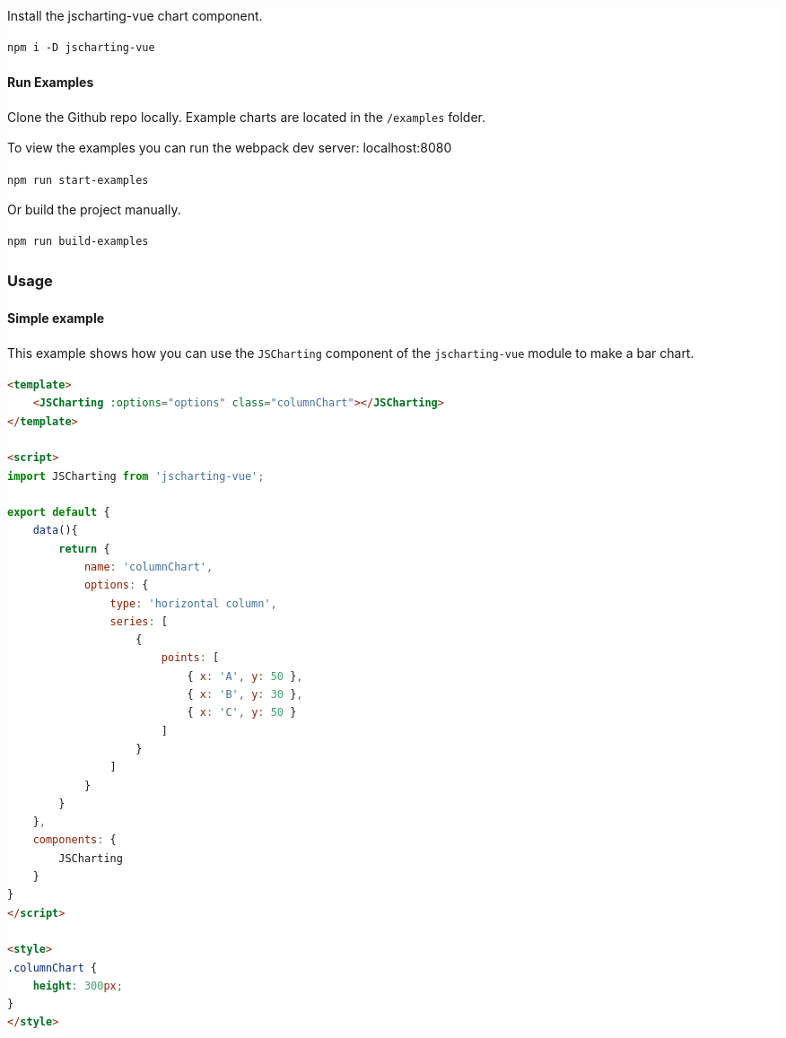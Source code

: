 Install the jscharting-vue chart component.

```console
npm i -D jscharting-vue
```

#### Run Examples
Clone the Github repo locally. Example charts are located in the `/examples` folder.

To view the examples you can run the webpack dev server: localhost:8080

```console
npm run start-examples
```

Or build the project manually.

```console
npm run build-examples
```


### Usage

#### Simple example
This example shows how you can use the `JSCharting` component of the `jscharting-vue` module to make a bar chart.

```html
<template>
    <JSCharting :options="options" class="columnChart"></JSCharting>
</template>

<script>
import JSCharting from 'jscharting-vue';

export default {
    data(){
        return {
            name: 'columnChart',
            options: {
                type: 'horizontal column',
                series: [
                    {
                        points: [
                            { x: 'A', y: 50 },
                            { x: 'B', y: 30 },
                            { x: 'C', y: 50 }
                        ]
                    }
                ]
            }
        }
    },
    components: {
        JSCharting
    }
}
</script>

<style>
.columnChart {
    height: 300px;
}
</style>

```
